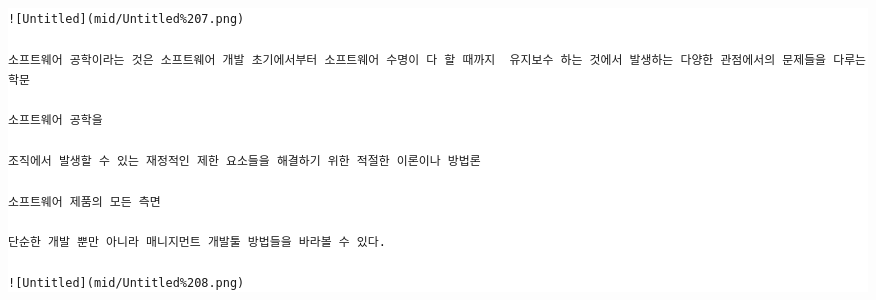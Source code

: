     ![Untitled](mid/Untitled%207.png)
    
    소프트웨어 공학이라는 것은 소프트웨어 개발 초기에서부터 소프트웨어 수명이 다 할 때까지  유지보수 하는 것에서 발생하는 다양한 관점에서의 문제들을 다루는 학문
    
    소프트웨어 공학을
    
    조직에서 발생할 수 있는 재정적인 제한 요소들을 해결하기 위한 적절한 이론이나 방법론
    
    소프트웨어 제품의 모든 측면
    
    단순한 개발 뿐만 아니라 매니지먼트 개발툴 방법들을 바라볼 수 있다.
    
    ![Untitled](mid/Untitled%208.png)